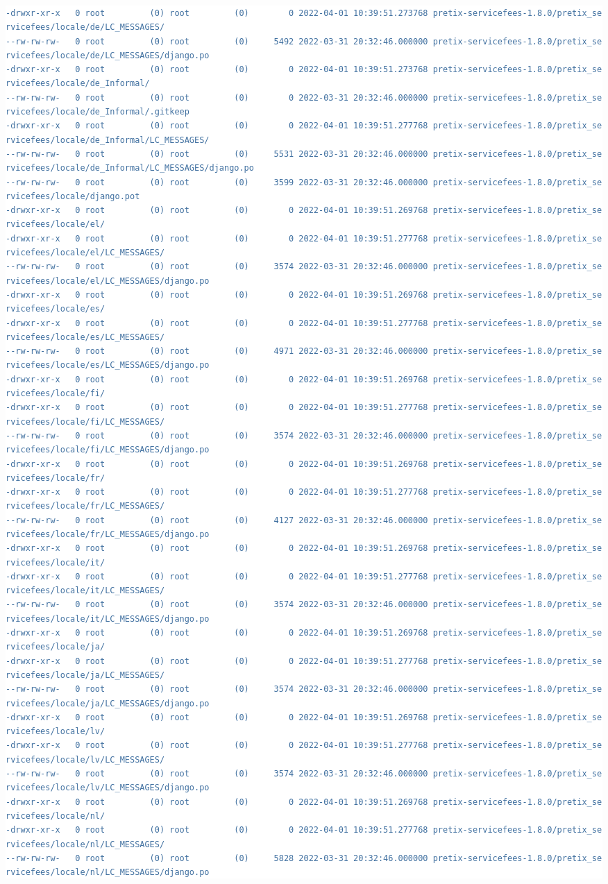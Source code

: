 ```diff
-drwxr-xr-x   0 root         (0) root         (0)        0 2022-04-01 10:39:51.273768 pretix-servicefees-1.8.0/pretix_servicefees/locale/de/LC_MESSAGES/
--rw-rw-rw-   0 root         (0) root         (0)     5492 2022-03-31 20:32:46.000000 pretix-servicefees-1.8.0/pretix_servicefees/locale/de/LC_MESSAGES/django.po
-drwxr-xr-x   0 root         (0) root         (0)        0 2022-04-01 10:39:51.273768 pretix-servicefees-1.8.0/pretix_servicefees/locale/de_Informal/
--rw-rw-rw-   0 root         (0) root         (0)        0 2022-03-31 20:32:46.000000 pretix-servicefees-1.8.0/pretix_servicefees/locale/de_Informal/.gitkeep
-drwxr-xr-x   0 root         (0) root         (0)        0 2022-04-01 10:39:51.277768 pretix-servicefees-1.8.0/pretix_servicefees/locale/de_Informal/LC_MESSAGES/
--rw-rw-rw-   0 root         (0) root         (0)     5531 2022-03-31 20:32:46.000000 pretix-servicefees-1.8.0/pretix_servicefees/locale/de_Informal/LC_MESSAGES/django.po
--rw-rw-rw-   0 root         (0) root         (0)     3599 2022-03-31 20:32:46.000000 pretix-servicefees-1.8.0/pretix_servicefees/locale/django.pot
-drwxr-xr-x   0 root         (0) root         (0)        0 2022-04-01 10:39:51.269768 pretix-servicefees-1.8.0/pretix_servicefees/locale/el/
-drwxr-xr-x   0 root         (0) root         (0)        0 2022-04-01 10:39:51.277768 pretix-servicefees-1.8.0/pretix_servicefees/locale/el/LC_MESSAGES/
--rw-rw-rw-   0 root         (0) root         (0)     3574 2022-03-31 20:32:46.000000 pretix-servicefees-1.8.0/pretix_servicefees/locale/el/LC_MESSAGES/django.po
-drwxr-xr-x   0 root         (0) root         (0)        0 2022-04-01 10:39:51.269768 pretix-servicefees-1.8.0/pretix_servicefees/locale/es/
-drwxr-xr-x   0 root         (0) root         (0)        0 2022-04-01 10:39:51.277768 pretix-servicefees-1.8.0/pretix_servicefees/locale/es/LC_MESSAGES/
--rw-rw-rw-   0 root         (0) root         (0)     4971 2022-03-31 20:32:46.000000 pretix-servicefees-1.8.0/pretix_servicefees/locale/es/LC_MESSAGES/django.po
-drwxr-xr-x   0 root         (0) root         (0)        0 2022-04-01 10:39:51.269768 pretix-servicefees-1.8.0/pretix_servicefees/locale/fi/
-drwxr-xr-x   0 root         (0) root         (0)        0 2022-04-01 10:39:51.277768 pretix-servicefees-1.8.0/pretix_servicefees/locale/fi/LC_MESSAGES/
--rw-rw-rw-   0 root         (0) root         (0)     3574 2022-03-31 20:32:46.000000 pretix-servicefees-1.8.0/pretix_servicefees/locale/fi/LC_MESSAGES/django.po
-drwxr-xr-x   0 root         (0) root         (0)        0 2022-04-01 10:39:51.269768 pretix-servicefees-1.8.0/pretix_servicefees/locale/fr/
-drwxr-xr-x   0 root         (0) root         (0)        0 2022-04-01 10:39:51.277768 pretix-servicefees-1.8.0/pretix_servicefees/locale/fr/LC_MESSAGES/
--rw-rw-rw-   0 root         (0) root         (0)     4127 2022-03-31 20:32:46.000000 pretix-servicefees-1.8.0/pretix_servicefees/locale/fr/LC_MESSAGES/django.po
-drwxr-xr-x   0 root         (0) root         (0)        0 2022-04-01 10:39:51.269768 pretix-servicefees-1.8.0/pretix_servicefees/locale/it/
-drwxr-xr-x   0 root         (0) root         (0)        0 2022-04-01 10:39:51.277768 pretix-servicefees-1.8.0/pretix_servicefees/locale/it/LC_MESSAGES/
--rw-rw-rw-   0 root         (0) root         (0)     3574 2022-03-31 20:32:46.000000 pretix-servicefees-1.8.0/pretix_servicefees/locale/it/LC_MESSAGES/django.po
-drwxr-xr-x   0 root         (0) root         (0)        0 2022-04-01 10:39:51.269768 pretix-servicefees-1.8.0/pretix_servicefees/locale/ja/
-drwxr-xr-x   0 root         (0) root         (0)        0 2022-04-01 10:39:51.277768 pretix-servicefees-1.8.0/pretix_servicefees/locale/ja/LC_MESSAGES/
--rw-rw-rw-   0 root         (0) root         (0)     3574 2022-03-31 20:32:46.000000 pretix-servicefees-1.8.0/pretix_servicefees/locale/ja/LC_MESSAGES/django.po
-drwxr-xr-x   0 root         (0) root         (0)        0 2022-04-01 10:39:51.269768 pretix-servicefees-1.8.0/pretix_servicefees/locale/lv/
-drwxr-xr-x   0 root         (0) root         (0)        0 2022-04-01 10:39:51.277768 pretix-servicefees-1.8.0/pretix_servicefees/locale/lv/LC_MESSAGES/
--rw-rw-rw-   0 root         (0) root         (0)     3574 2022-03-31 20:32:46.000000 pretix-servicefees-1.8.0/pretix_servicefees/locale/lv/LC_MESSAGES/django.po
-drwxr-xr-x   0 root         (0) root         (0)        0 2022-04-01 10:39:51.269768 pretix-servicefees-1.8.0/pretix_servicefees/locale/nl/
-drwxr-xr-x   0 root         (0) root         (0)        0 2022-04-01 10:39:51.277768 pretix-servicefees-1.8.0/pretix_servicefees/locale/nl/LC_MESSAGES/
--rw-rw-rw-   0 root         (0) root         (0)     5828 2022-03-31 20:32:46.000000 pretix-servicefees-1.8.0/pretix_servicefees/locale/nl/LC_MESSAGES/django.po
```